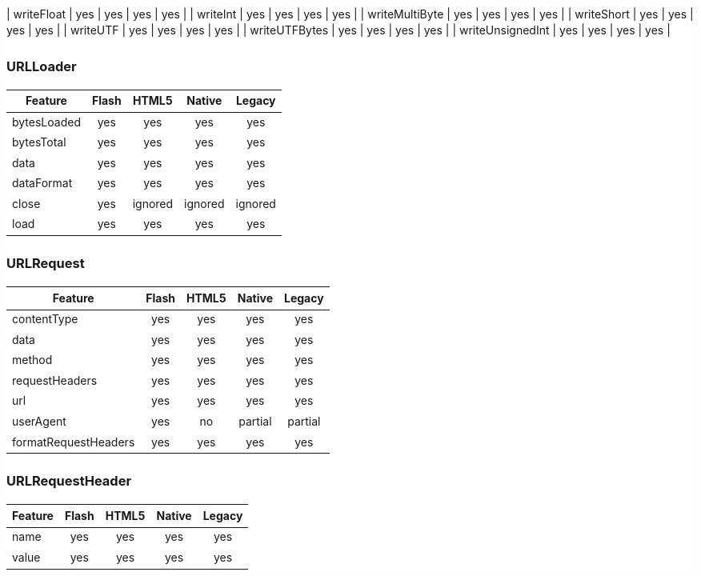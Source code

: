 | writeFloat | yes | yes | yes | yes |
| writeInt | yes | yes | yes | yes |
| writeMultiByte | yes | yes | yes | yes |
| writeShort | yes | yes | yes | yes |
| writeUTF | yes | yes | yes | yes |
| writeUTFBytes | yes | yes | yes | yes |
| writeUnsignedInt | yes | yes | yes | yes |

### URLLoader

| Feature | Flash | HTML5 | Native | Legacy |
| ------- |:-----:|:-----:|:------:|:------:|
| bytesLoaded | yes | yes | yes | yes |
| bytesTotal | yes | yes | yes | yes |
| data | yes | yes | yes | yes |
| dataFormat | yes | yes | yes | yes |
| close | yes | ignored | ignored | ignored |
| load | yes | yes | yes | yes |

### URLRequest

| Feature | Flash | HTML5 | Native | Legacy |
| ------- |:-----:|:-----:|:------:|:------:|
| contentType | yes | yes | yes | yes |
| data | yes | yes | yes | yes |
| method | yes | yes | yes | yes |
| requestHeaders | yes | yes | yes | yes |
| url | yes | yes | yes | yes |
| userAgent | yes | no | partial | partial |
| formatRequestHeaders | yes | yes | yes | yes |

### URLRequestHeader

| Feature | Flash | HTML5 | Native | Legacy |
| ------- |:-----:|:-----:|:------:|:------:|
| name | yes | yes | yes | yes |
| value | yes | yes | yes | yes |

